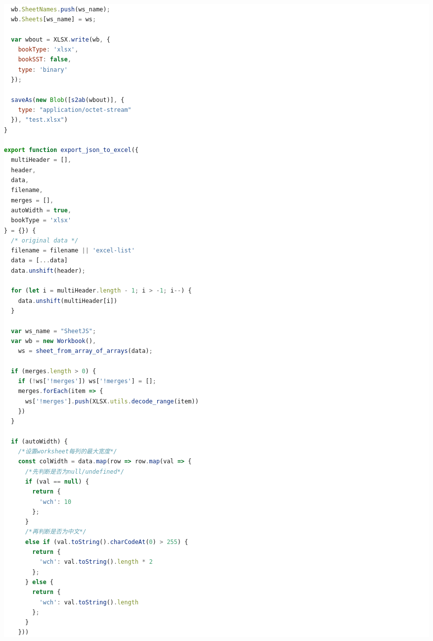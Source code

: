   ```js
    wb.SheetNames.push(ws_name);
    wb.Sheets[ws_name] = ws;

    var wbout = XLSX.write(wb, {
      bookType: 'xlsx',
      bookSST: false,
      type: 'binary'
    });

    saveAs(new Blob([s2ab(wbout)], {
      type: "application/octet-stream"
    }), "test.xlsx")
  }

  export function export_json_to_excel({
    multiHeader = [],
    header,
    data,
    filename,
    merges = [],
    autoWidth = true,
    bookType = 'xlsx'
  } = {}) {
    /* original data */
    filename = filename || 'excel-list'
    data = [...data]
    data.unshift(header);

    for (let i = multiHeader.length - 1; i > -1; i--) {
      data.unshift(multiHeader[i])
    }

    var ws_name = "SheetJS";
    var wb = new Workbook(),
      ws = sheet_from_array_of_arrays(data);

    if (merges.length > 0) {
      if (!ws['!merges']) ws['!merges'] = [];
      merges.forEach(item => {
        ws['!merges'].push(XLSX.utils.decode_range(item))
      })
    }

    if (autoWidth) {
      /*设置worksheet每列的最大宽度*/
      const colWidth = data.map(row => row.map(val => {
        /*先判断是否为null/undefined*/
        if (val == null) {
          return {
            'wch': 10
          };
        }
        /*再判断是否为中文*/
        else if (val.toString().charCodeAt(0) > 255) {
          return {
            'wch': val.toString().length * 2
          };
        } else {
          return {
            'wch': val.toString().length
          };
        }
      }))
  ```
